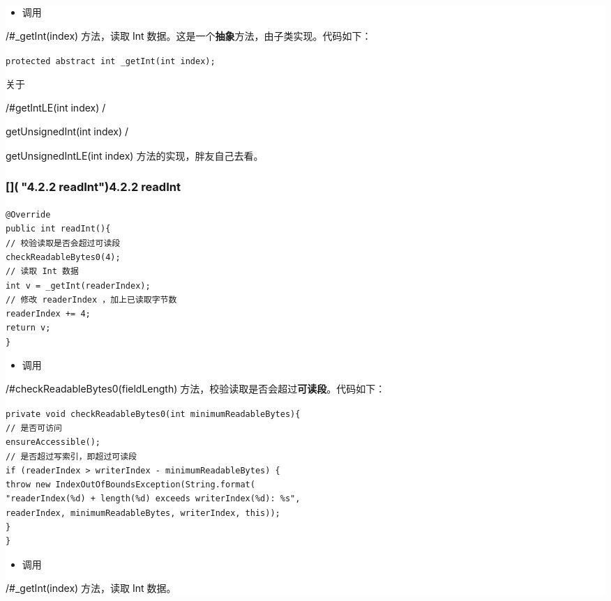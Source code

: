 - 调用

/#\_getInt(index)
方法，读取 Int 数据。这是一个**抽象**方法，由子类实现。代码如下：

```
protected abstract int _getInt(int index);
```

关于

/#getIntLE(int index)
/

getUnsignedInt(int index)
/

getUnsignedIntLE(int index)
方法的实现，胖友自己去看。

### []( "4.2.2 readInt")4.2.2 readInt

```
@Override
public int readInt(){
// 校验读取是否会超过可读段
checkReadableBytes0(4);
// 读取 Int 数据
int v = _getInt(readerIndex);
// 修改 readerIndex ，加上已读取字节数
readerIndex += 4;
return v;
}
```

- 调用

/#checkReadableBytes0(fieldLength)
方法，校验读取是否会超过**可读段**。代码如下：

```
private void checkReadableBytes0(int minimumReadableBytes){
// 是否可访问
ensureAccessible();
// 是否超过写索引，即超过可读段
if (readerIndex > writerIndex - minimumReadableBytes) {
throw new IndexOutOfBoundsException(String.format(
"readerIndex(%d) + length(%d) exceeds writerIndex(%d): %s",
readerIndex, minimumReadableBytes, writerIndex, this));
}
}
```

- 调用

/#\_getInt(index)
方法，读取 Int 数据。
